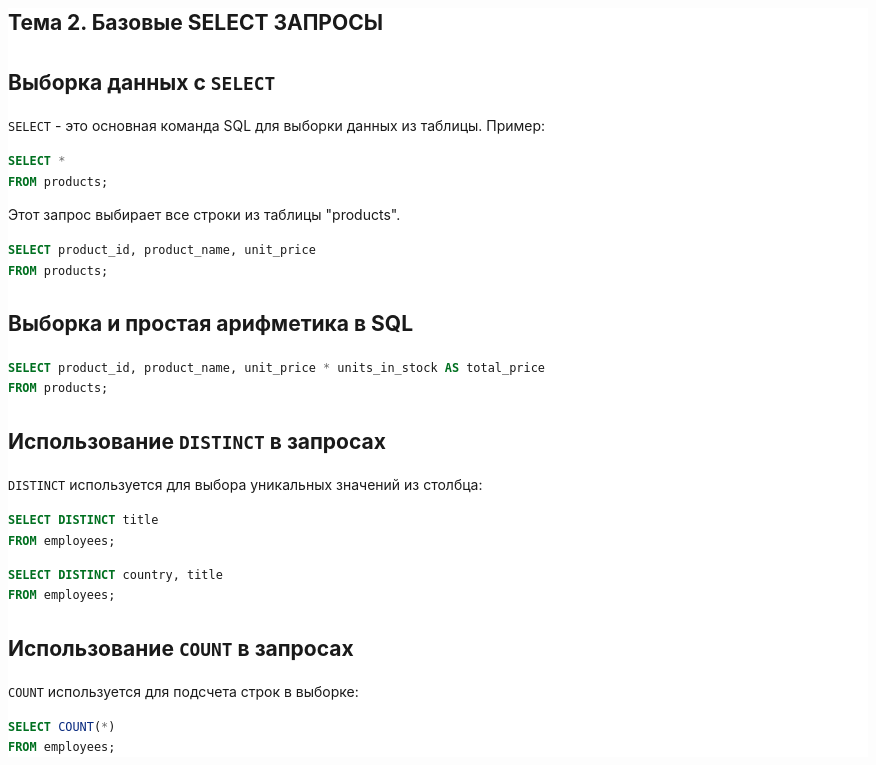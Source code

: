 
## Тема 2. Базовые SELECT ЗАПРОСЫ

## Выборка данных с `SELECT`

`SELECT` - это основная команда SQL для выборки данных из таблицы. Пример:

```sql
SELECT *
FROM products;
```

Этот запрос выбирает все строки из таблицы "products".

```sql
SELECT product_id, product_name, unit_price
FROM products;
```



## Выборка и простая арифметика в SQL



```sql
SELECT product_id, product_name, unit_price * units_in_stock AS total_price
FROM products;
```



## Использование `DISTINCT` в запросах

`DISTINCT` используется для выбора уникальных значений из столбца:

```sql
SELECT DISTINCT title
FROM employees;
```



```sql
SELECT DISTINCT country, title
FROM employees;
```


## Использование `COUNT` в запросах

`COUNT` используется для подсчета строк в выборке:

```sql
SELECT COUNT(*)
FROM employees;
```


